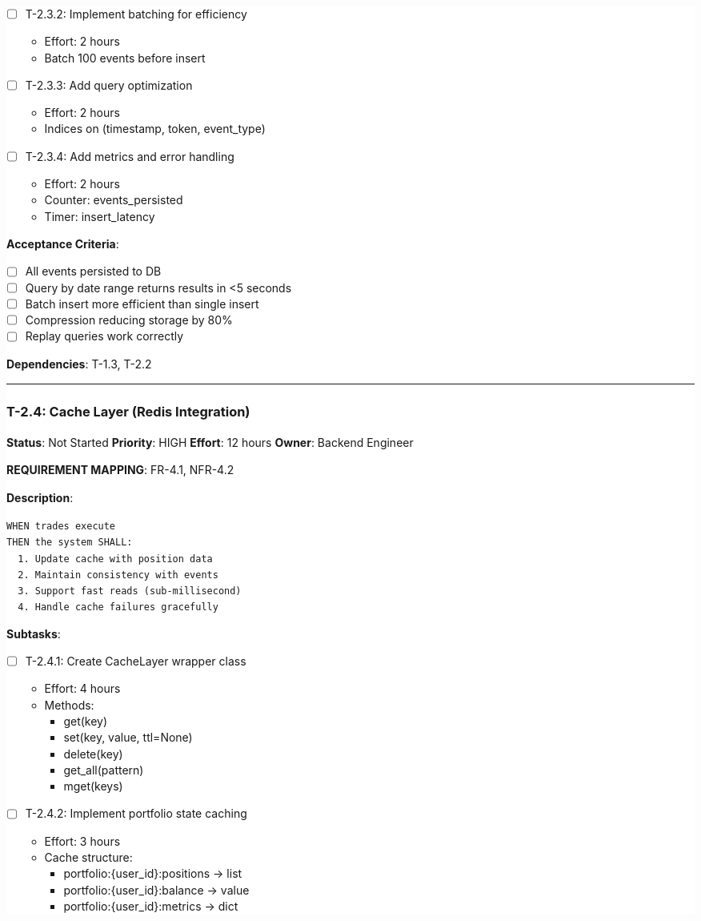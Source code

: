 - [ ] T-2.3.2: Implement batching for efficiency
  - Effort: 2 hours
  - Batch 100 events before insert

- [ ] T-2.3.3: Add query optimization
  - Effort: 2 hours
  - Indices on (timestamp, token, event_type)

- [ ] T-2.3.4: Add metrics and error handling
  - Effort: 2 hours
  - Counter: events_persisted
  - Timer: insert_latency

**Acceptance Criteria**:
- [ ] All events persisted to DB
- [ ] Query by date range returns results in <5 seconds
- [ ] Batch insert more efficient than single insert
- [ ] Compression reducing storage by 80%
- [ ] Replay queries work correctly

**Dependencies**: T-1.3, T-2.2

---

### T-2.4: Cache Layer (Redis Integration)

**Status**: Not Started
**Priority**: HIGH
**Effort**: 12 hours
**Owner**: Backend Engineer

**REQUIREMENT MAPPING**: FR-4.1, NFR-4.2

**Description**:
```
WHEN trades execute
THEN the system SHALL:
  1. Update cache with position data
  2. Maintain consistency with events
  3. Support fast reads (sub-millisecond)
  4. Handle cache failures gracefully
```

**Subtasks**:
- [ ] T-2.4.1: Create CacheLayer wrapper class
  - Effort: 4 hours
  - Methods:
    - get(key)
    - set(key, value, ttl=None)
    - delete(key)
    - get_all(pattern)
    - mget(keys)

- [ ] T-2.4.2: Implement portfolio state caching
  - Effort: 3 hours
  - Cache structure:
    - portfolio:{user_id}:positions → list
    - portfolio:{user_id}:balance → value
    - portfolio:{user_id}:metrics → dict
